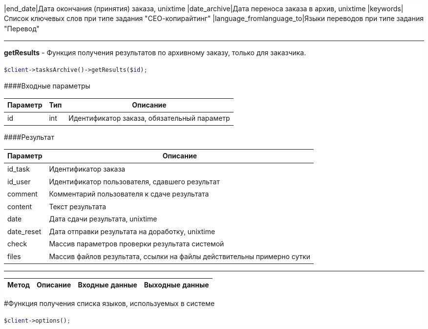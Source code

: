 |end_date|Дата окончания (принятия) заказа, unixtime
|date_archive|Дата переноса заказа в архив, unixtime
|keywords|Список ключевых слов при типе задания "СЕО-копирайтинг"
|language_fromlanguage_to|Языки переводов при типе задания "Перевод"


***

**getResults** - Функция получения результатов по архивному заказу, только для заказчика.        
```php
$client->tasksArchive()->getResults($id);
```


####Входные параметры



|Параметр|Тип|Описание
|--------|---|--------
|id|int|Идентификатор заказа, обязательный параметр


####Результат



|Параметр|Описание
|--------|--------
|id_task|Идентификатор заказа
|id_user|Идентификатор пользователя, сдавшего результат
|comment|Комментарий пользователя к сдаче результата
|content|Текст результата
|date|Дата сдачи результата, unixtime
|date_reset|Дата отправки результата на доработку, unixtime
|check|Массив параметров проверки результата системой
|files|Массив файлов результата, ссылки на файлы действительны примерно сутки


***



|Метод|Описание|Входные данные|Выходные данные
|-----|--------|--------------|---------------


#Функция получения списка языков, используемых в системе

```php
$client->options();
```
